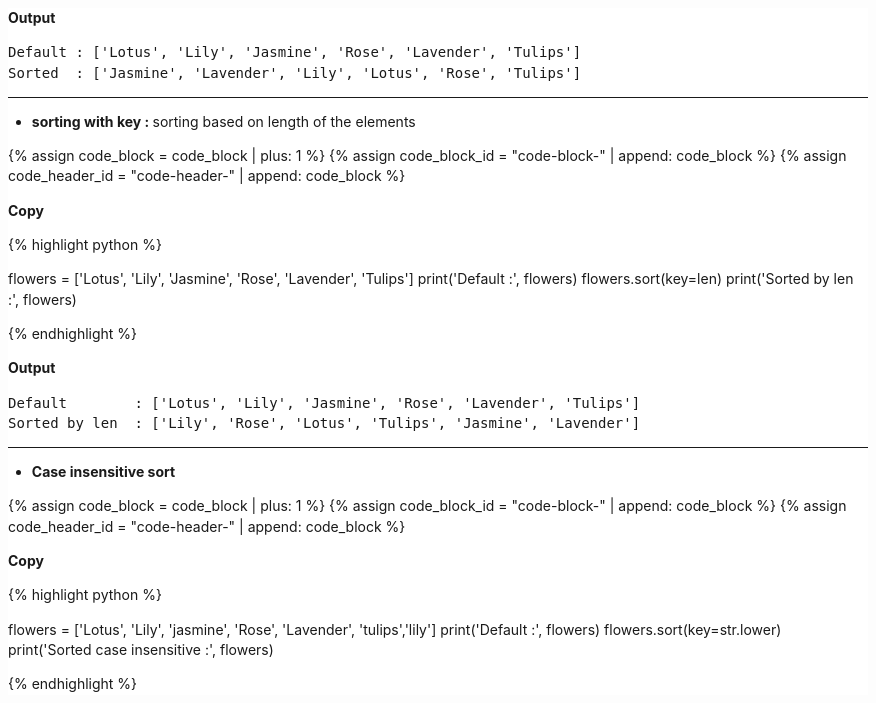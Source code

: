 <div class="result"><p class="result-header"><b>Output</b></p>
<pre class="result-content">
Default : ['Lotus', 'Lily', 'Jasmine', 'Rose', 'Lavender', 'Tulips']
Sorted  : ['Jasmine', 'Lavender', 'Lily', 'Lotus', 'Rose', 'Tulips']
</pre></div>

<hr/>


<div id="tut-content"> 
    <ul>
        <li> <strong>sorting with key : </strong>sorting based on length of the elements </li>
    </ul> 
</div>

{% assign code_block = code_block | plus: 1 %}
{% assign code_block_id = "code-block-" | append: code_block %}
{% assign code_header_id = "code-header-" | append: code_block %}
<div id="{{ code_block_id }}" class="code-block">
<p id= "{{ code_header_id }}" class="code-header" data-toggle="tooltip" data-original-title="Copy to ClipBoard"><b>Copy</b></p><script type="text/javascript">copyHover("{{ code_block_id }}", "{{ code_header_id }}")</script>
{% highlight python %}

flowers = ['Lotus', 'Lily', 'Jasmine', 'Rose', 'Lavender', 'Tulips']
print('Default        :', flowers)
flowers.sort(key=len)
print('Sorted by len  :', flowers)


{% endhighlight %}
</div>

<div class="result"><p class="result-header"><b>Output</b></p>
<pre class="result-content">
Default        : ['Lotus', 'Lily', 'Jasmine', 'Rose', 'Lavender', 'Tulips']
Sorted by len  : ['Lily', 'Rose', 'Lotus', 'Tulips', 'Jasmine', 'Lavender']
</pre></div>

<hr/>



<div id="tut-content"> 
    <ul>
        <li> <strong>Case insensitive sort </strong> </li>
    </ul> 
</div>

{% assign code_block = code_block | plus: 1 %}
{% assign code_block_id = "code-block-" | append: code_block %}
{% assign code_header_id = "code-header-" | append: code_block %}
<div id="{{ code_block_id }}" class="code-block">
<p id= "{{ code_header_id }}" class="code-header" data-toggle="tooltip" data-original-title="Copy to ClipBoard"><b>Copy</b></p><script type="text/javascript">copyHover("{{ code_block_id }}", "{{ code_header_id }}")</script>
{% highlight python %}

flowers = ['Lotus', 'Lily', 'jasmine', 'Rose', 'Lavender', 'tulips','lily']
print('Default :', flowers)
flowers.sort(key=str.lower)
print('Sorted case insensitive :', flowers)


{% endhighlight %}
</div>

